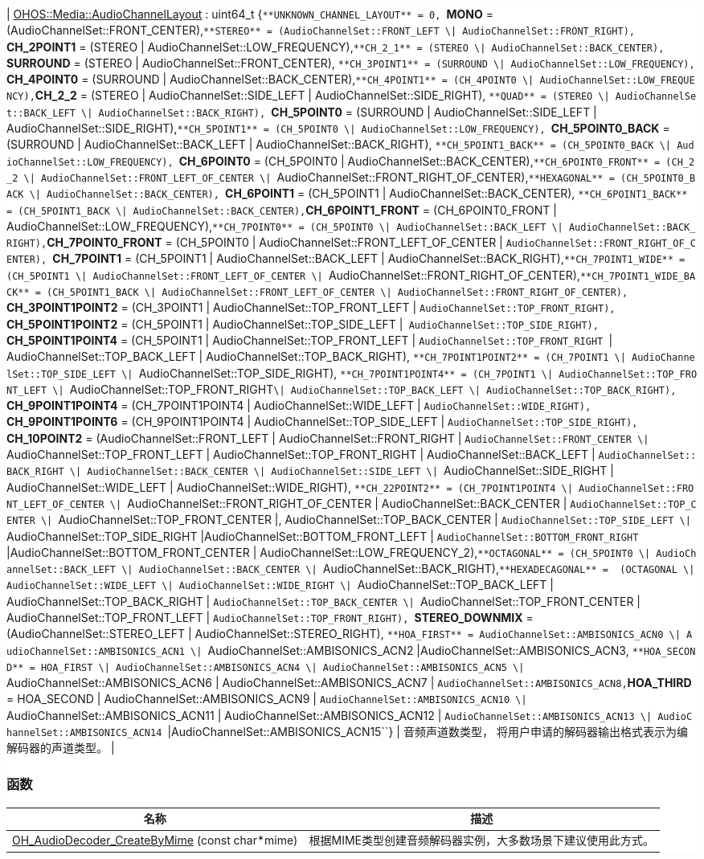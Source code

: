 | [OHOS::Media::AudioChannelLayout](_audio_decoder.md#audiochannellayout) : uint64_t {``**UNKNOWN_CHANNEL_LAYOUT** = 0, ``**MONO** = (AudioChannelSet::FRONT_CENTER),``**STEREO** = (AudioChannelSet::FRONT_LEFT \| AudioChannelSet::FRONT_RIGHT), ``**CH_2POINT1** = (STEREO \| AudioChannelSet::LOW_FREQUENCY),``**CH_2_1** = (STEREO \| AudioChannelSet::BACK_CENTER), ``**SURROUND** = (STEREO \| AudioChannelSet::FRONT_CENTER), ``**CH_3POINT1** = (SURROUND \| AudioChannelSet::LOW_FREQUENCY), ``**CH_4POINT0** = (SURROUND \| AudioChannelSet::BACK_CENTER),``**CH_4POINT1** = (CH_4POINT0 \| AudioChannelSet::LOW_FREQUENCY),``**CH_2_2** = (STEREO \| AudioChannelSet::SIDE_LEFT \| AudioChannelSet::SIDE_RIGHT), ``**QUAD** = (STEREO \| AudioChannelSet::BACK_LEFT \| AudioChannelSet::BACK_RIGHT), ``**CH_5POINT0** = (SURROUND \| AudioChannelSet::SIDE_LEFT \| AudioChannelSet::SIDE_RIGHT),``**CH_5POINT1** = (CH_5POINT0 \| AudioChannelSet::LOW_FREQUENCY), ``**CH_5POINT0_BACK** = (SURROUND \| AudioChannelSet::BACK_LEFT \| AudioChannelSet::BACK_RIGHT), ``**CH_5POINT1_BACK** = (CH_5POINT0_BACK \| AudioChannelSet::LOW_FREQUENCY), ``**CH_6POINT0** = (CH_5POINT0 \| AudioChannelSet::BACK_CENTER),``**CH_6POINT0_FRONT** = (CH_2_2 \| AudioChannelSet::FRONT_LEFT_OF_CENTER \| ``AudioChannelSet::FRONT_RIGHT_OF_CENTER),``**HEXAGONAL** = (CH_5POINT0_BACK \| AudioChannelSet::BACK_CENTER), ``**CH_6POINT1** = (CH_5POINT1 \| AudioChannelSet::BACK_CENTER), ``**CH_6POINT1_BACK** = (CH_5POINT1_BACK \| AudioChannelSet::BACK_CENTER),``**CH_6POINT1_FRONT** = (CH_6POINT0_FRONT \| AudioChannelSet::LOW_FREQUENCY),``**CH_7POINT0** = (CH_5POINT0 \| AudioChannelSet::BACK_LEFT \| AudioChannelSet::BACK_RIGHT),``**CH_7POINT0_FRONT** = (CH_5POINT0 \| AudioChannelSet::FRONT_LEFT_OF_CENTER \| ``AudioChannelSet::FRONT_RIGHT_OF_CENTER), ``**CH_7POINT1** = (CH_5POINT1 \| AudioChannelSet::BACK_LEFT \| AudioChannelSet::BACK_RIGHT),``**CH_7POINT1_WIDE** = (CH_5POINT1 \| AudioChannelSet::FRONT_LEFT_OF_CENTER \| ``AudioChannelSet::FRONT_RIGHT_OF_CENTER),`` **CH_7POINT1_WIDE_BACK** = (CH_5POINT1_BACK \| AudioChannelSet::FRONT_LEFT_OF_CENTER \| AudioChannelSet::FRONT_RIGHT_OF_CENTER), ``**CH_3POINT1POINT2** = (CH_3POINT1 \| AudioChannelSet::TOP_FRONT_LEFT \| ``AudioChannelSet::TOP_FRONT_RIGHT), ``**CH_5POINT1POINT2** = (CH_5POINT1 \| AudioChannelSet::TOP_SIDE_LEFT \|`` AudioChannelSet::TOP_SIDE_RIGHT),``**CH_5POINT1POINT4** = (CH_5POINT1 \| AudioChannelSet::TOP_FRONT_LEFT \| ``AudioChannelSet::TOP_FRONT_RIGHT ``\| AudioChannelSet::TOP_BACK_LEFT \| AudioChannelSet::TOP_BACK_RIGHT), ``**CH_7POINT1POINT2** = (CH_7POINT1 \| AudioChannelSet::TOP_SIDE_LEFT \| ``AudioChannelSet::TOP_SIDE_RIGHT), ``**CH_7POINT1POINT4** = (CH_7POINT1 \| AudioChannelSet::TOP_FRONT_LEFT \| ``AudioChannelSet::TOP_FRONT_RIGHT`` \| AudioChannelSet::TOP_BACK_LEFT \| AudioChannelSet::TOP_BACK_RIGHT), ``**CH_9POINT1POINT4** = (CH_7POINT1POINT4 \| AudioChannelSet::WIDE_LEFT \| ``AudioChannelSet::WIDE_RIGHT),``**CH_9POINT1POINT6** = (CH_9POINT1POINT4 \| AudioChannelSet::TOP_SIDE_LEFT \| ``AudioChannelSet::TOP_SIDE_RIGHT), ``**CH_10POINT2** = (AudioChannelSet::FRONT_LEFT \| AudioChannelSet::FRONT_RIGHT \| ``AudioChannelSet::FRONT_CENTER \| ``AudioChannelSet::TOP_FRONT_LEFT \| AudioChannelSet::TOP_FRONT_RIGHT \| AudioChannelSet::BACK_LEFT \| ``AudioChannelSet::BACK_RIGHT \| AudioChannelSet::BACK_CENTER \| AudioChannelSet::SIDE_LEFT \| ``AudioChannelSet::SIDE_RIGHT \| AudioChannelSet::WIDE_LEFT \| AudioChannelSet::WIDE_RIGHT), ``**CH_22POINT2** = (CH_7POINT1POINT4 \| AudioChannelSet::FRONT_LEFT_OF_CENTER \| ``AudioChannelSet::FRONT_RIGHT_OF_CENTER \| AudioChannelSet::BACK_CENTER \| ``AudioChannelSet::TOP_CENTER \| ``AudioChannelSet::TOP_FRONT_CENTER \|, AudioChannelSet::TOP_BACK_CENTER \| ``AudioChannelSet::TOP_SIDE_LEFT \| ``AudioChannelSet::TOP_SIDE_RIGHT \|AudioChannelSet::BOTTOM_FRONT_LEFT \| ``AudioChannelSet::BOTTOM_FRONT_RIGHT ``\|AudioChannelSet::BOTTOM_FRONT_CENTER \| AudioChannelSet::LOW_FREQUENCY_2),``**OCTAGONAL** = (CH_5POINT0 \| AudioChannelSet::BACK_LEFT \| AudioChannelSet::BACK_CENTER \| ``AudioChannelSet::BACK_RIGHT),``**HEXADECAGONAL** =  (OCTAGONAL \| AudioChannelSet::WIDE_LEFT \| AudioChannelSet::WIDE_RIGHT \| ``AudioChannelSet::TOP_BACK_LEFT \| AudioChannelSet::TOP_BACK_RIGHT \| ``AudioChannelSet::TOP_BACK_CENTER \| ``AudioChannelSet::TOP_FRONT_CENTER \| AudioChannelSet::TOP_FRONT_LEFT \| ``AudioChannelSet::TOP_FRONT_RIGHT), ``**STEREO_DOWNMIX** = (AudioChannelSet::STEREO_LEFT \| AudioChannelSet::STEREO_RIGHT), ``**HOA_FIRST** = AudioChannelSet::AMBISONICS_ACN0 \| AudioChannelSet::AMBISONICS_ACN1 \| ``AudioChannelSet::AMBISONICS_ACN2 \|AudioChannelSet::AMBISONICS_ACN3, ``**HOA_SECOND** = HOA_FIRST \| AudioChannelSet::AMBISONICS_ACN4 \| AudioChannelSet::AMBISONICS_ACN5 \| ``AudioChannelSet::AMBISONICS_ACN6 \| AudioChannelSet::AMBISONICS_ACN7 \| ``AudioChannelSet::AMBISONICS_ACN8,``**HOA_THIRD** = HOA_SECOND \| AudioChannelSet::AMBISONICS_ACN9 \| ``AudioChannelSet::AMBISONICS_ACN10 \| ``AudioChannelSet::AMBISONICS_ACN11 \| AudioChannelSet::AMBISONICS_ACN12 \| ``AudioChannelSet::AMBISONICS_ACN13 \| AudioChannelSet::AMBISONICS_ACN14 ``\|AudioChannelSet::AMBISONICS_ACN15``} | 音频声道数类型， 将用户申请的解码器输出格式表示为编解码器的声道类型。 |

### 函数

| 名称                                                                                                                             | 描述                                                                                                 |
| -------------------------------------------------------------------------------------------------------------------------------- | ---------------------------------------------------------------------------------------------------- |
| [OH_AudioDecoder_CreateByMime](#oh_audiodecoder_createbymime) (const char\*mime)                                                    | 根据MIME类型创建音频解码器实例，大多数场景下建议使用此方式。                                         |
